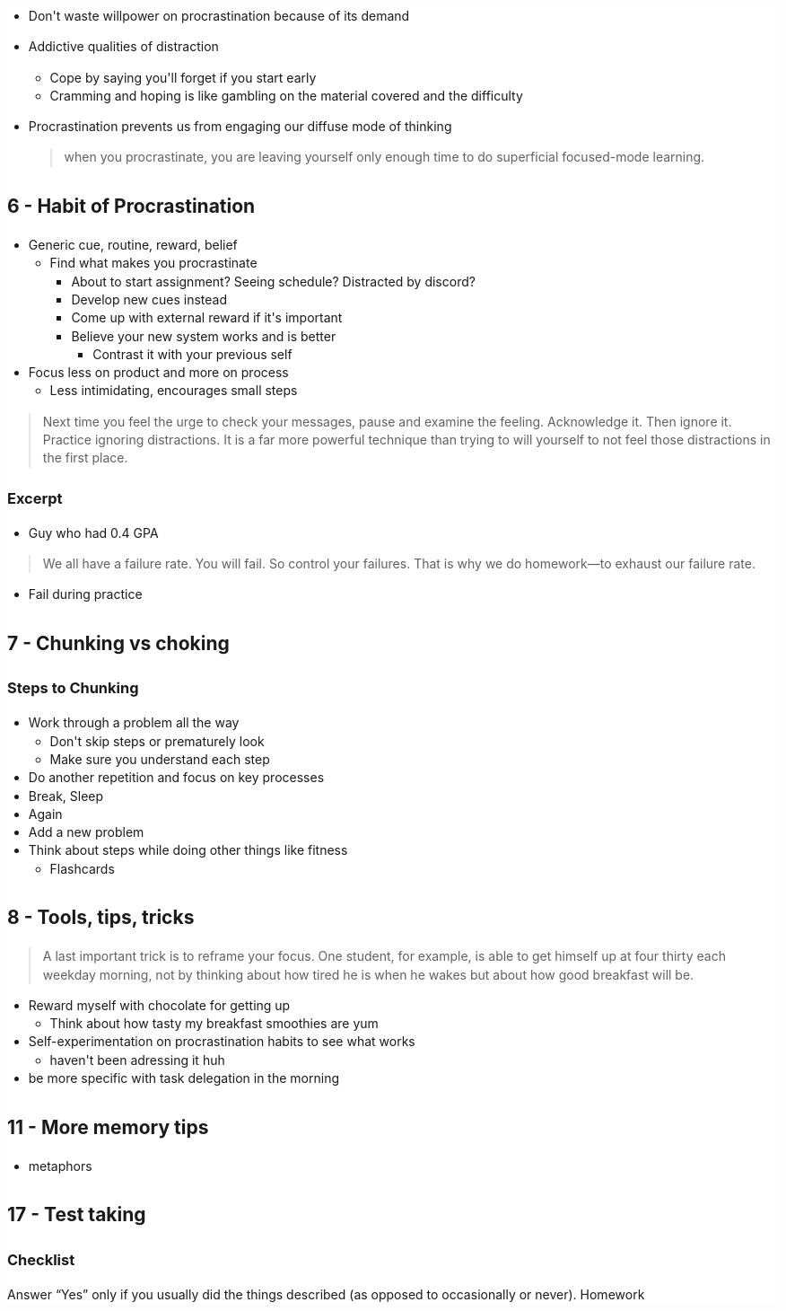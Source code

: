 - Don't waste willpower on procrastination because of its demand
- Addictive qualities of distraction
	- Cope by saying you'll forget if you start early
	- Cramming and hoping is like gambling on the material covered and the difficulty

- Procrastination prevents us from engaging our diffuse mode of thinking
	> when you procrastinate, you are leaving yourself only enough time to do superficial focused-mode learning.
## 6 - Habit of Procrastination
- Generic cue, routine, reward, belief
	- Find what makes you procrastinate
		- About to start assignment? Seeing schedule? Distracted by discord?
		- Develop new cues instead
		- Come up with external reward if it's important
		- Believe your new system works and is better
			- Contrast it with your previous self
- Focus less on product and more on process
	- Less intimidating, encourages small steps
> Next time you feel the urge to check your messages, pause and examine the feeling. Acknowledge it. Then ignore it. Practice ignoring distractions. It is a far more powerful technique than trying to will yourself to not feel those distractions in the first place.

### Excerpt
- Guy who had 0.4 GPA
> We all have a failure rate. You will fail. So control your failures. That is why we do homework—to exhaust our failure rate.
- Fail during practice
## 7 - Chunking vs choking
### Steps to Chunking
- Work through a problem all the way
	- Don't skip steps or prematurely look
	- Make sure you understand each step
- Do another repetition and focus on key processes
- Break, Sleep
- Again
- Add a new problem
- Think about steps while doing other things like fitness
	- Flashcards

## 8 - Tools, tips, tricks
> A last important trick is to reframe your focus. One student, for example, is able to get himself up at four thirty each weekday morning, not by thinking about how tired he is when he wakes but about how good breakfast will be.
- Reward myself with chocolate for getting up
	- Think about how tasty my breakfast smoothies are yum
- Self-experimentation on procrastination habits to see what works
	- haven't been adressing it huh
- be more specific with task delegation in the morning
## 11 - More memory tips
- metaphors
## 17 - Test taking
### Checklist
Answer “Yes” only if you usually did the things described (as opposed to occasionally or never).
Homework
